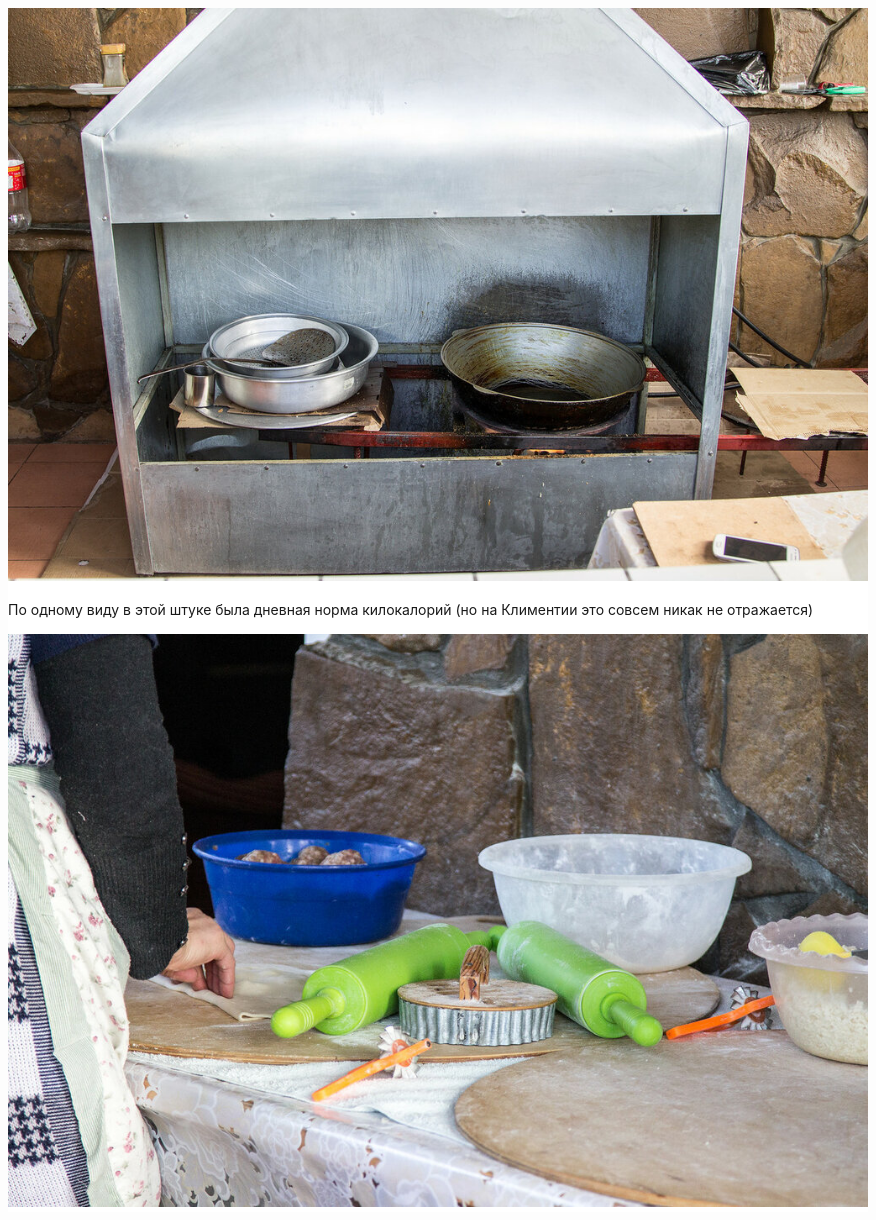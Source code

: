 ![](images/0_12bafb_70b90389_XXL.jpg)

По одному виду в этой штуке была дневная норма килокалорий (но на Климентии это совсем никак не отражается)

![](images/0_12bafc_14684a4a_XXL.jpg)
